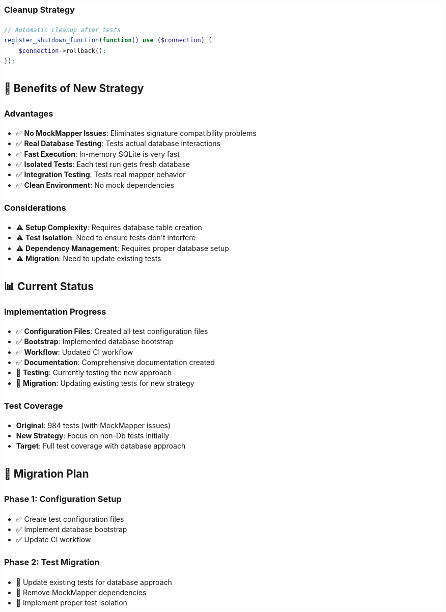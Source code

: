 ### **Cleanup Strategy**
```php
// Automatic cleanup after tests
register_shutdown_function(function() use ($connection) {
    $connection->rollback();
});
```

## 🚀 **Benefits of New Strategy**

### **Advantages**
- ✅ **No MockMapper Issues**: Eliminates signature compatibility problems
- ✅ **Real Database Testing**: Tests actual database interactions
- ✅ **Fast Execution**: In-memory SQLite is very fast
- ✅ **Isolated Tests**: Each test run gets fresh database
- ✅ **Integration Testing**: Tests real mapper behavior
- ✅ **Clean Environment**: No mock dependencies

### **Considerations**
- ⚠️ **Setup Complexity**: Requires database table creation
- ⚠️ **Test Isolation**: Need to ensure tests don't interfere
- ⚠️ **Dependency Management**: Requires proper database setup
- ⚠️ **Migration**: Need to update existing tests

## 📊 **Current Status**

### **Implementation Progress**
- ✅ **Configuration Files**: Created all test configuration files
- ✅ **Bootstrap**: Implemented database bootstrap
- ✅ **Workflow**: Updated CI workflow
- ✅ **Documentation**: Comprehensive documentation created
- 🔄 **Testing**: Currently testing the new approach
- 🔄 **Migration**: Updating existing tests for new strategy

### **Test Coverage**
- **Original**: 984 tests (with MockMapper issues)
- **New Strategy**: Focus on non-Db tests initially
- **Target**: Full test coverage with database approach

## 🔄 **Migration Plan**

### **Phase 1: Configuration Setup**
- ✅ Create test configuration files
- ✅ Implement database bootstrap
- ✅ Update CI workflow

### **Phase 2: Test Migration**
- 🔄 Update existing tests for database approach
- 🔄 Remove MockMapper dependencies
- 🔄 Implement proper test isolation
